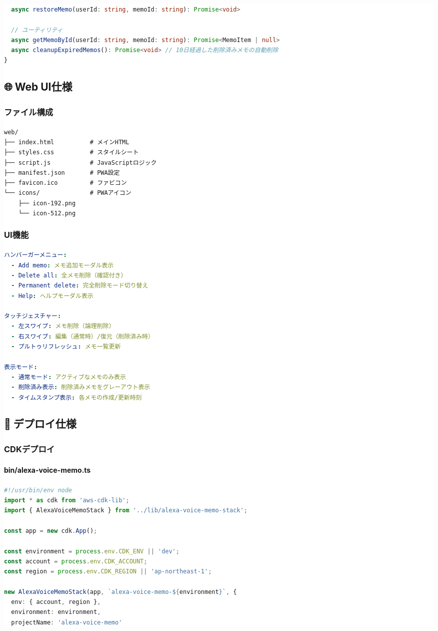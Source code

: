 ```typescript
  async restoreMemo(userId: string, memoId: string): Promise<void>
  
  // ユーティリティ
  async getMemoById(userId: string, memoId: string): Promise<MemoItem | null>
  async cleanupExpiredMemos(): Promise<void> // 10日経過した削除済みメモの自動削除
}
```

## 🌐 Web UI仕様

### ファイル構成
```
web/
├── index.html          # メインHTML
├── styles.css          # スタイルシート
├── script.js           # JavaScriptロジック
├── manifest.json       # PWA設定
├── favicon.ico         # ファビコン
└── icons/              # PWAアイコン
    ├── icon-192.png
    └── icon-512.png
```

### UI機能
```yaml
ハンバーガーメニュー:
  - Add memo: メモ追加モーダル表示
  - Delete all: 全メモ削除（確認付き）
  - Permanent delete: 完全削除モード切り替え
  - Help: ヘルプモーダル表示

タッチジェスチャー:
  - 左スワイプ: メモ削除（論理削除）
  - 右スワイプ: 編集（通常時）/復元（削除済み時）
  - プルトゥリフレッシュ: メモ一覧更新

表示モード:
  - 通常モード: アクティブなメモのみ表示
  - 削除済み表示: 削除済みメモをグレーアウト表示
  - タイムスタンプ表示: 各メモの作成/更新時刻
```

## 🚀 デプロイ仕様

### CDKデプロイ

#### bin/alexa-voice-memo.ts
```typescript
#!/usr/bin/env node
import * as cdk from 'aws-cdk-lib';
import { AlexaVoiceMemoStack } from '../lib/alexa-voice-memo-stack';

const app = new cdk.App();

const environment = process.env.CDK_ENV || 'dev';
const account = process.env.CDK_ACCOUNT;
const region = process.env.CDK_REGION || 'ap-northeast-1';

new AlexaVoiceMemoStack(app, `alexa-voice-memo-${environment}`, {
  env: { account, region },
  environment: environment,
  projectName: 'alexa-voice-memo'
```